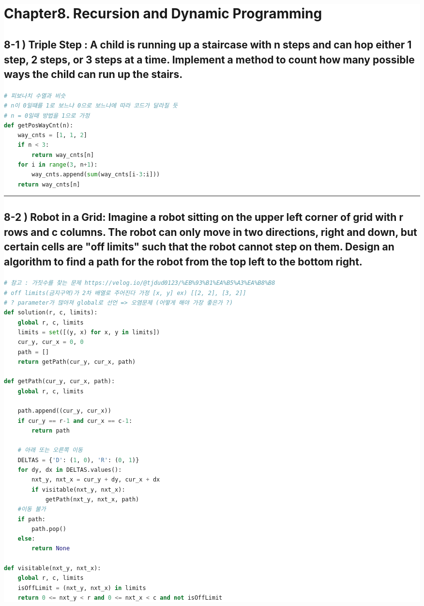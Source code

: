 # Chapter8. Recursion and Dynamic Programming

## 8-1 ) Triple Step : A child is running up a staircase with n steps and can hop either 1 step, 2 steps, or 3 steps at a time. Implement a method to count how many possible ways the child can run up the stairs.
```python
# 피보나치 수열과 비슷
# n이 0일떄를 1로 보느냐 0으로 보느냐에 따라 코드가 달라질 듯
# n = 0일때 방법을 1으로 가정
def getPosWayCnt(n):
    way_cnts = [1, 1, 2]
    if n < 3:
        return way_cnts[n]
    for i in range(3, n+1):
        way_cnts.append(sum(way_cnts[i-3:i]))
    return way_cnts[n]
```
<hr>

## 8-2 ) Robot in a Grid: Imagine a robot sitting on the upper left corner of grid with r rows and c columns. The robot can only move in two directions, right and down, but certain cells are "off limits" such that the robot cannot step on them. Design an algorithm to find a path for the robot from the top left to the bottom right.
```python
# 참고 : 가짓수를 찾는 문제 https://velog.io/@tjdud0123/%EB%93%B1%EA%B5%A3%EA%B8%B8
# off limits(금지구역)가 2차 배열로 주어진다 가정 [x, y] ex) [[2, 2], [3, 2]]
# ? parameter가 많아져 global로 선언 => 오염문제 (어떻게 해야 가장 좋은가 ?)
def solution(r, c, limits):
    global r, c, limits
    limits = set([(y, x) for x, y in limits])
    cur_y, cur_x = 0, 0
    path = []
    return getPath(cur_y, cur_x, path)

def getPath(cur_y, cur_x, path):
    global r, c, limits
    
    path.append((cur_y, cur_x))
    if cur_y == r-1 and cur_x == c-1:
        return path

    # 아래 또는 오른쪽 이동
    DELTAS = {'D': (1, 0), 'R': (0, 1)}
    for dy, dx in DELTAS.values():
        nxt_y, nxt_x = cur_y + dy, cur_x + dx
        if visitable(nxt_y, nxt_x):
            getPath(nxt_y, nxt_x, path)
    #이동 불가
    if path:
        path.pop()
    else:
        return None

def visitable(nxt_y, nxt_x):
    global r, c, limits
    isOffLimit = (nxt_y, nxt_x) in limits
    return 0 <= nxt_y < r and 0 <= nxt_x < c and not isOffLimit

```